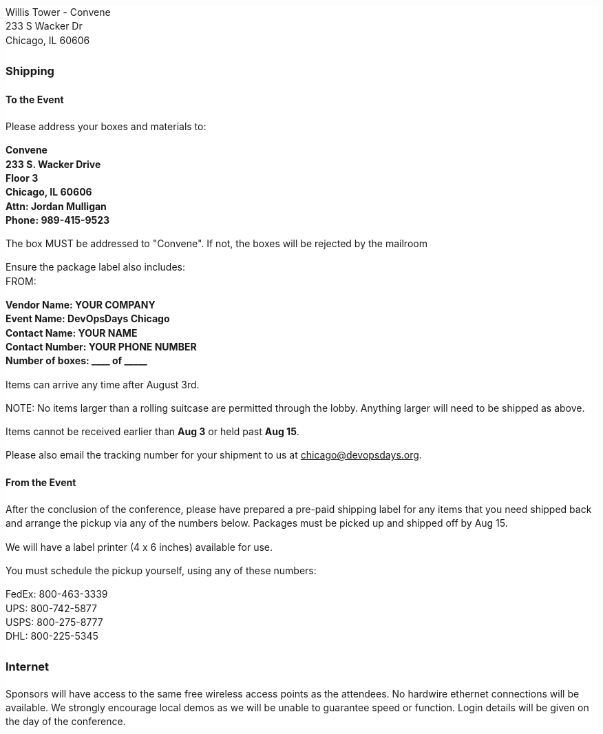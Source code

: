 Willis Tower - Convene<br>
233 S Wacker Dr<br>
Chicago, IL 60606<br>

### <a name='Shipping'></a>Shipping

#### <a name='TotheEvent'></a>To the Event

Please address your boxes and materials to: 

**Convene<br>
233 S. Wacker Drive<br>
Floor 3<br>
Chicago, IL 60606<br>
Attn: Jordan Mulligan<br>
Phone: 989-415-9523**

The box MUST be addressed to "Convene". If not, the boxes will be rejected by the mailroom

Ensure the package label also includes:\
FROM:

**Vendor Name: YOUR COMPANY\
Event Name: DevOpsDays Chicago\
Contact Name: YOUR NAME\
Contact Number: YOUR PHONE NUMBER\
Number of boxes: ____ of _____**

Items can arrive any time after August 3rd.

NOTE: No items larger than a rolling suitcase are permitted through the lobby. Anything larger will need to be shipped as above.

Items cannot be received earlier than **Aug 3** or held past **Aug 15**.

Please also email the tracking number for your shipment to us at <chicago@devopsdays.org>.

#### <a name='FromtheEvent'></a>From the Event

After the conclusion of the conference, please have prepared a pre-paid shipping label for any items that you need shipped back and arrange the pickup via any of the numbers below. Packages must be picked up and shipped off by Aug 15.

We will have a label printer (4 x 6 inches) available for use.

You must schedule the pickup yourself, using any of these numbers:

FedEx: 800-463-3339<br>
UPS: 800-742-5877<br>
USPS: 800-275-8777<br>
DHL: 800-225-5345<br>

### <a name='Internet'></a>Internet

Sponsors will have access to the same free wireless access points as the attendees. No hardwire ethernet connections will be available. We strongly encourage local demos as we will be unable to guarantee speed or function. Login details will be given on the day of the conference.
